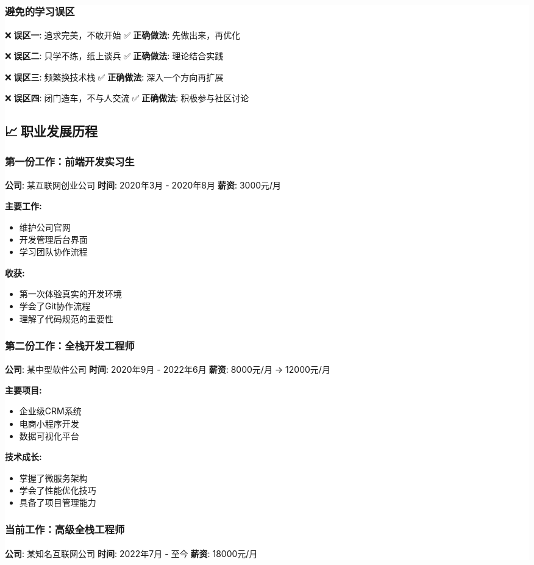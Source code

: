 ### 避免的学习误区

❌ **误区一**: 追求完美，不敢开始
✅ **正确做法**: 先做出来，再优化

❌ **误区二**: 只学不练，纸上谈兵
✅ **正确做法**: 理论结合实践

❌ **误区三**: 频繁换技术栈
✅ **正确做法**: 深入一个方向再扩展

❌ **误区四**: 闭门造车，不与人交流
✅ **正确做法**: 积极参与社区讨论

## 📈 职业发展历程

### 第一份工作：前端开发实习生

**公司**: 某互联网创业公司
**时间**: 2020年3月 - 2020年8月
**薪资**: 3000元/月

**主要工作:**
- 维护公司官网
- 开发管理后台界面
- 学习团队协作流程

**收获:**
- 第一次体验真实的开发环境
- 学会了Git协作流程
- 理解了代码规范的重要性

### 第二份工作：全栈开发工程师

**公司**: 某中型软件公司
**时间**: 2020年9月 - 2022年6月
**薪资**: 8000元/月 → 12000元/月

**主要项目:**
- 企业级CRM系统
- 电商小程序开发
- 数据可视化平台

**技术成长:**
- 掌握了微服务架构
- 学会了性能优化技巧
- 具备了项目管理能力

### 当前工作：高级全栈工程师

**公司**: 某知名互联网公司
**时间**: 2022年7月 - 至今
**薪资**: 18000元/月
